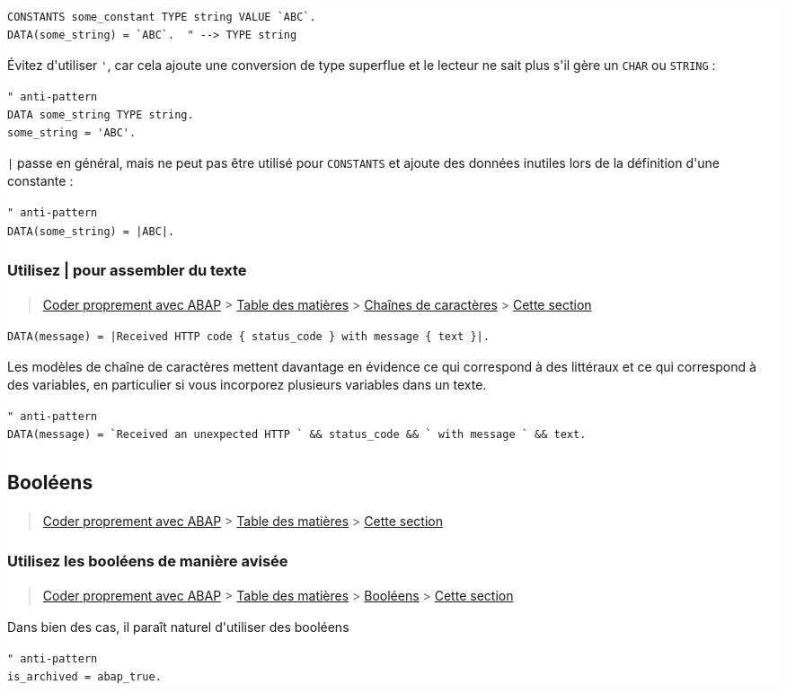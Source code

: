 ```ABAP
CONSTANTS some_constant TYPE string VALUE `ABC`.
DATA(some_string) = `ABC`.  " --> TYPE string
```

Évitez d'utiliser `'`, car cela ajoute une conversion de type superflue et le lecteur ne sait plus s'il gère un `CHAR` ou `STRING` :

```ABAP
" anti-pattern
DATA some_string TYPE string.
some_string = 'ABC'.
```

`|` passe en général, mais ne peut pas être utilisé pour `CONSTANTS` et ajoute des données inutiles lors de la définition d'une constante :

```ABAP
" anti-pattern
DATA(some_string) = |ABC|.
```

### Utilisez | pour assembler du texte

> [Coder proprement avec ABAP](#coder-proprement-avec-abap) > [Table des matières](#table-des-matières) > [Chaînes de caractères](#chaînes-de-caractères) > [Cette section](#utilisez-|-pour-assembler-du-texte)

```ABAP
DATA(message) = |Received HTTP code { status_code } with message { text }|.
```

Les modèles de chaîne de caractères mettent davantage en évidence ce qui correspond à des littéraux et ce qui correspond à des variables, en particulier si vous incorporez plusieurs variables dans un texte.

```ABAP
" anti-pattern
DATA(message) = `Received an unexpected HTTP ` && status_code && ` with message ` && text.
```

## Booléens

> [Coder proprement avec ABAP](#coder-proprement-avec-abap) > [Table des matières](#table-des-matières) > [Cette section](#booléens)

### Utilisez les booléens de manière avisée

> [Coder proprement avec ABAP](#coder-proprement-avec-abap) > [Table des matières](#table-des-matières) > [Booléens](#booléens) > [Cette section](#utilisez-les-booléens-de-manière-avisée)

Dans bien des cas, il paraît naturel d'utiliser des booléens

```ABAP
" anti-pattern
is_archived = abap_true.
```
